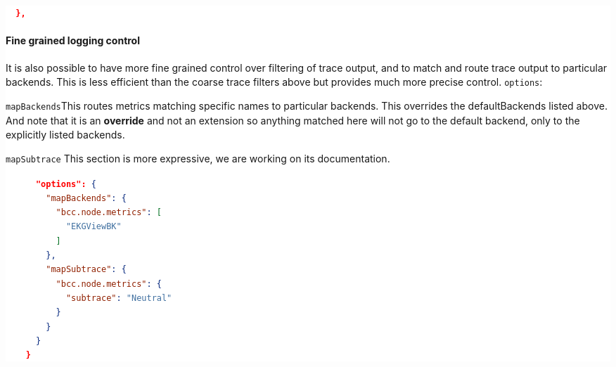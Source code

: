 ```json
  },
```

#### Fine grained logging control

It is also possible to have more fine grained control over filtering of trace output, and to match and route trace output to particular backends. This is less efficient than the coarse trace filters above but provides much more precise control. `options`:

`mapBackends`This routes metrics matching specific names to particular backends. This overrides the defaultBackends listed above. And note that it is an **override** and not an extension so anything matched here will not go to the default backend, only to the explicitly listed backends.

`mapSubtrace` This section is more expressive, we are working on its documentation.

```json
	  "options": {
	    "mapBackends": {
	      "bcc.node.metrics": [
	        "EKGViewBK"
	      ]
	    },
	    "mapSubtrace": {
	      "bcc.node.metrics": {
	        "subtrace": "Neutral"
	      }
	    }
	  }
	}
```
